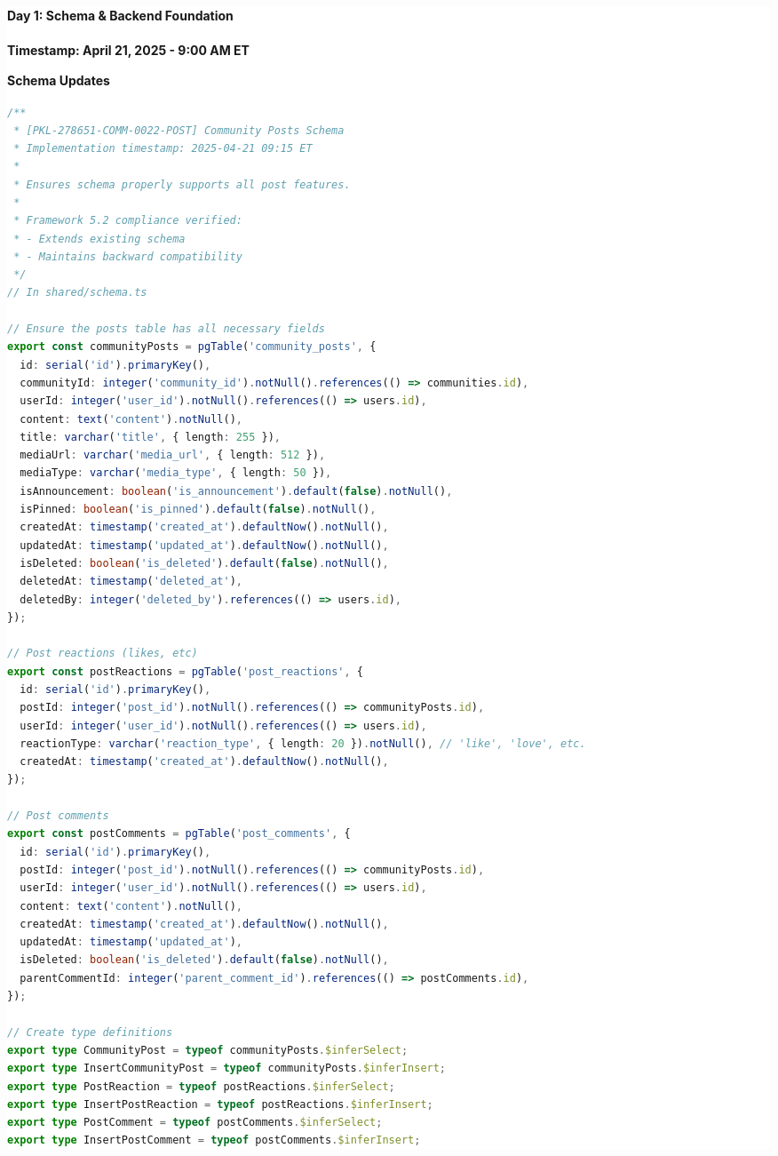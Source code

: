 #### Day 1: Schema & Backend Foundation
**Timestamp: April 21, 2025 - 9:00 AM ET**

**Schema Updates**
```typescript
/**
 * [PKL-278651-COMM-0022-POST] Community Posts Schema
 * Implementation timestamp: 2025-04-21 09:15 ET
 * 
 * Ensures schema properly supports all post features.
 * 
 * Framework 5.2 compliance verified:
 * - Extends existing schema
 * - Maintains backward compatibility
 */
// In shared/schema.ts

// Ensure the posts table has all necessary fields
export const communityPosts = pgTable('community_posts', {
  id: serial('id').primaryKey(),
  communityId: integer('community_id').notNull().references(() => communities.id),
  userId: integer('user_id').notNull().references(() => users.id),
  content: text('content').notNull(),
  title: varchar('title', { length: 255 }),
  mediaUrl: varchar('media_url', { length: 512 }),
  mediaType: varchar('media_type', { length: 50 }),
  isAnnouncement: boolean('is_announcement').default(false).notNull(),
  isPinned: boolean('is_pinned').default(false).notNull(),
  createdAt: timestamp('created_at').defaultNow().notNull(),
  updatedAt: timestamp('updated_at').defaultNow().notNull(),
  isDeleted: boolean('is_deleted').default(false).notNull(),
  deletedAt: timestamp('deleted_at'),
  deletedBy: integer('deleted_by').references(() => users.id),
});

// Post reactions (likes, etc)
export const postReactions = pgTable('post_reactions', {
  id: serial('id').primaryKey(),
  postId: integer('post_id').notNull().references(() => communityPosts.id),
  userId: integer('user_id').notNull().references(() => users.id),
  reactionType: varchar('reaction_type', { length: 20 }).notNull(), // 'like', 'love', etc.
  createdAt: timestamp('created_at').defaultNow().notNull(),
});

// Post comments
export const postComments = pgTable('post_comments', {
  id: serial('id').primaryKey(),
  postId: integer('post_id').notNull().references(() => communityPosts.id),
  userId: integer('user_id').notNull().references(() => users.id),
  content: text('content').notNull(),
  createdAt: timestamp('created_at').defaultNow().notNull(),
  updatedAt: timestamp('updated_at'),
  isDeleted: boolean('is_deleted').default(false).notNull(),
  parentCommentId: integer('parent_comment_id').references(() => postComments.id),
});

// Create type definitions
export type CommunityPost = typeof communityPosts.$inferSelect;
export type InsertCommunityPost = typeof communityPosts.$inferInsert;
export type PostReaction = typeof postReactions.$inferSelect;
export type InsertPostReaction = typeof postReactions.$inferInsert;
export type PostComment = typeof postComments.$inferSelect;
export type InsertPostComment = typeof postComments.$inferInsert;
```